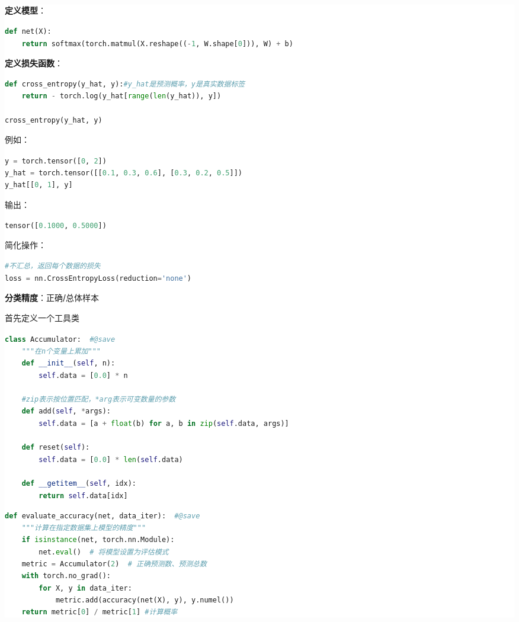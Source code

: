 **定义模型**：

~~~python
def net(X):
    return softmax(torch.matmul(X.reshape((-1, W.shape[0])), W) + b)
~~~

**定义损失函数**：

~~~python
def cross_entropy(y_hat, y):#y_hat是预测概率，y是真实数据标签
    return - torch.log(y_hat[range(len(y_hat)), y])

cross_entropy(y_hat, y)
~~~

例如：

~~~python
y = torch.tensor([0, 2])
y_hat = torch.tensor([[0.1, 0.3, 0.6], [0.3, 0.2, 0.5]])
y_hat[[0, 1], y]
~~~

输出：

~~~python
tensor([0.1000, 0.5000])
~~~

简化操作：

~~~python
#不汇总，返回每个数据的损失
loss = nn.CrossEntropyLoss(reduction='none')
~~~

**分类精度**：正确/总体样本

首先定义一个工具类

~~~python
class Accumulator:  #@save
    """在n个变量上累加"""
    def __init__(self, n):
        self.data = [0.0] * n

    #zip表示按位置匹配，*arg表示可变数量的参数
    def add(self, *args):
        self.data = [a + float(b) for a, b in zip(self.data, args)]

    def reset(self):
        self.data = [0.0] * len(self.data)

    def __getitem__(self, idx):
        return self.data[idx]
~~~

~~~python
def evaluate_accuracy(net, data_iter):  #@save
    """计算在指定数据集上模型的精度"""
    if isinstance(net, torch.nn.Module):
        net.eval()  # 将模型设置为评估模式
    metric = Accumulator(2)  # 正确预测数、预测总数
    with torch.no_grad():
        for X, y in data_iter:
            metric.add(accuracy(net(X), y), y.numel())
    return metric[0] / metric[1] #计算概率
~~~
